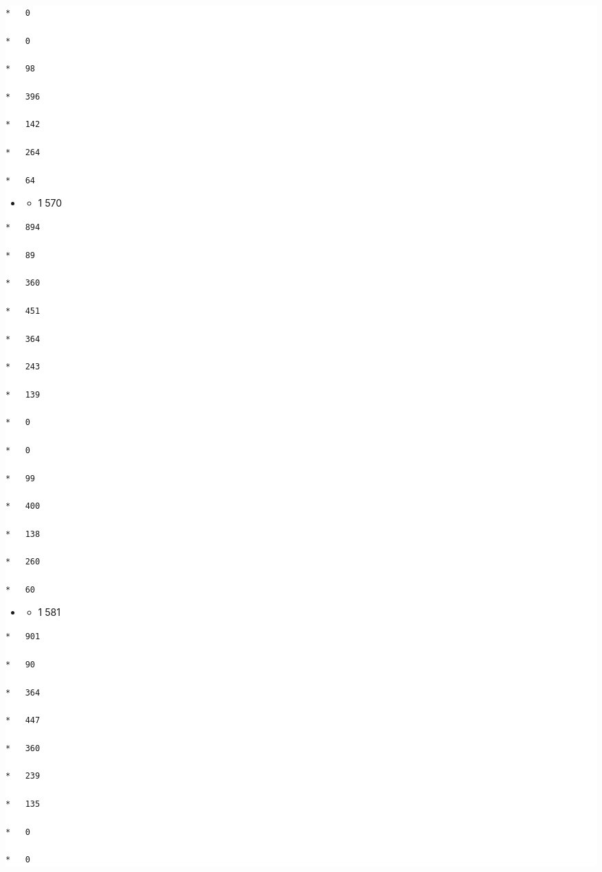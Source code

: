     *   0

    *   0

    *   98

    *   396

    *   142

    *   264

    *   64


*    *   1 570

    *   894

    *   89

    *   360

    *   451

    *   364

    *   243

    *   139

    *   0

    *   0

    *   99

    *   400

    *   138

    *   260

    *   60


*    *   1 581

    *   901

    *   90

    *   364

    *   447

    *   360

    *   239

    *   135

    *   0

    *   0

